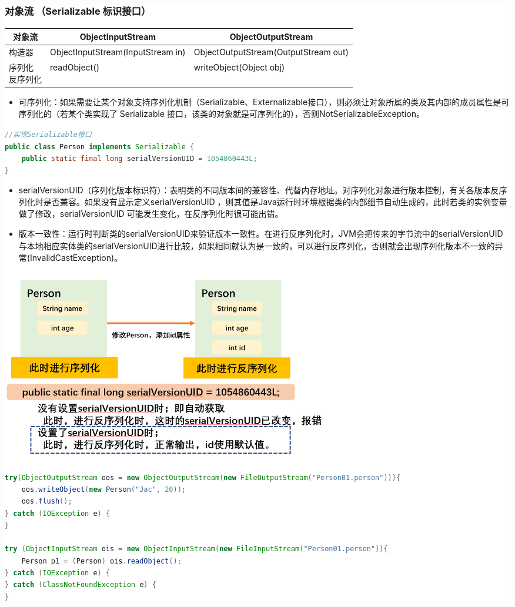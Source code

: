 ### 对象流 （Serializable 标识接口）

| 对象流               | ObjectInputStream                 | ObjectOutputStream                   |
| -------------------- | --------------------------------- | ------------------------------------ |
| 构造器               | ObjectInputStream(InputStream in) | ObjectOutputStream(OutputStream out) |
| 序列化<br />反序列化 | readObject()                      | writeObject(Object obj)              |

- 可序列化：如果需要让某个对象支持序列化机制（Serializable、Externalizable接口），则必须让对象所属的类及其内部的成员属性是可序列化的（若某个类实现了 Serializable 接口，该类的对象就是可序列化的），否则NotSerializableException。

```java
//实现Serializable接口
public class Person implements Serializable {
    public static final long serialVersionUID = 1054860443L;
}
```

- serialVersionUID（序列化版本标识符）：表明类的不同版本间的兼容性、代替内存地址。对序列化对象进行版本控制，有关各版本反序列化时是否兼容。如果没有显示定义serialVersionUID ，则其值是Java运行时环境根据类的内部细节自动生成的，此时若类的实例变量做了修改，serialVersionUID 可能发生变化，在反序列化时很可能出错。

- 版本一致性：运行时判断类的serialVersionUID来验证版本一致性。在进行反序列化时，JVM会把传来的字节流中的serialVersionUID与本地相应实体类的serialVersionUID进行比较，如果相同就认为是一致的，可以进行反序列化，否则就会出现序列化版本不一致的异常(InvalidCastException)。

<img src="../../pictures/482332600239578.png" width="540"/>   

```java
try(ObjectOutputStream oos = new ObjectOutputStream(new FileOutputStream("Person01.person"))){
    oos.writeObject(new Person("Jac", 20));
    oos.flush();
} catch (IOException e) {
}

try (ObjectInputStream ois = new ObjectInputStream(new FileInputStream("Person01.person")){
    Person p1 = (Person) ois.readObject();
} catch (IOException e) {
} catch (ClassNotFoundException e) {
}
```
